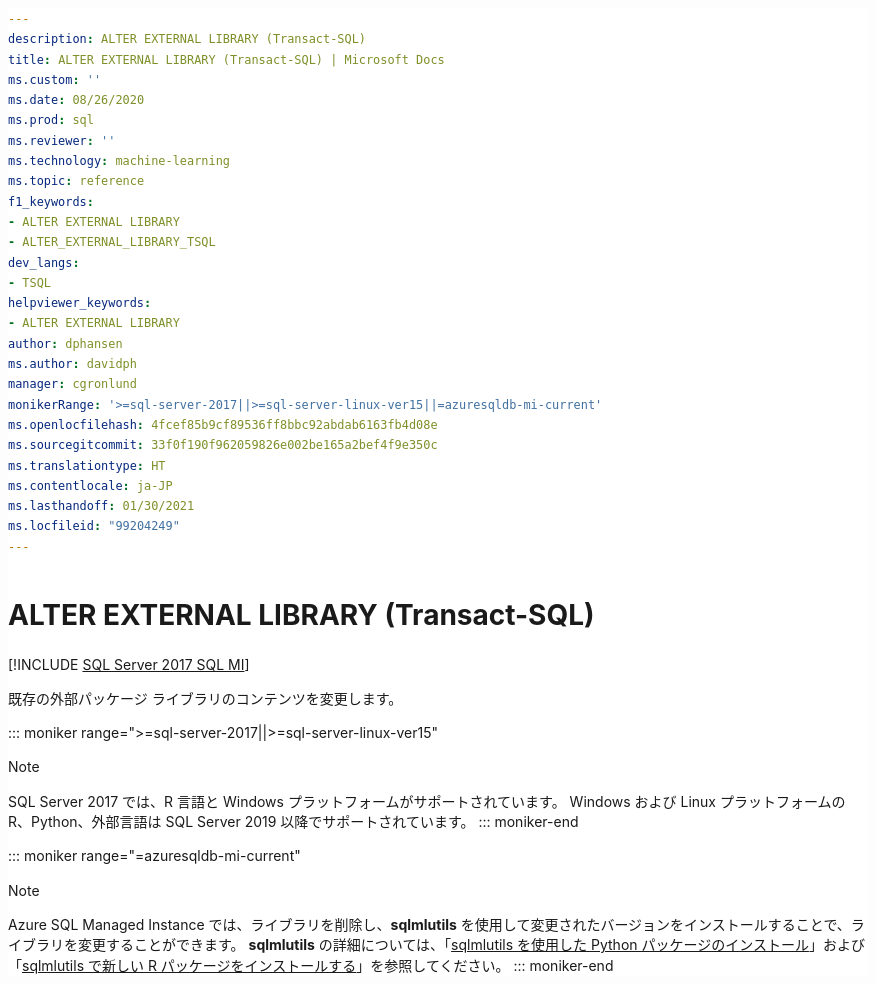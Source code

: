 ```yaml
---
description: ALTER EXTERNAL LIBRARY (Transact-SQL)
title: ALTER EXTERNAL LIBRARY (Transact-SQL) | Microsoft Docs
ms.custom: ''
ms.date: 08/26/2020
ms.prod: sql
ms.reviewer: ''
ms.technology: machine-learning
ms.topic: reference
f1_keywords:
- ALTER EXTERNAL LIBRARY
- ALTER_EXTERNAL_LIBRARY_TSQL
dev_langs:
- TSQL
helpviewer_keywords:
- ALTER EXTERNAL LIBRARY
author: dphansen
ms.author: davidph
manager: cgronlund
monikerRange: '>=sql-server-2017||>=sql-server-linux-ver15||=azuresqldb-mi-current'
ms.openlocfilehash: 4fcef85b9cf89536ff8bbc92abdab6163fb4d08e
ms.sourcegitcommit: 33f0f190f962059826e002be165a2bef4f9e350c
ms.translationtype: HT
ms.contentlocale: ja-JP
ms.lasthandoff: 01/30/2021
ms.locfileid: "99204249"
---
```

# <a name="alter-external-library-transact-sql"></a>ALTER EXTERNAL LIBRARY (Transact-SQL)  
[!INCLUDE [SQL Server 2017 SQL MI](../../includes/applies-to-version/sqlserver2017-asdbmi.md)]

既存の外部パッケージ ライブラリのコンテンツを変更します。

::: moniker range=">=sql-server-2017||>=sql-server-linux-ver15"
> [!NOTE]
> SQL Server 2017 では、R 言語と Windows プラットフォームがサポートされています。 Windows および Linux プラットフォームの R、Python、外部言語は SQL Server 2019 以降でサポートされています。
::: moniker-end

::: moniker range="=azuresqldb-mi-current"
> [!NOTE]
> Azure SQL Managed Instance では、ライブラリを削除し、**sqlmlutils** を使用して変更されたバージョンをインストールすることで、ライブラリを変更することができます。 **sqlmlutils** の詳細については、「[sqlmlutils を使用した Python パッケージのインストール](../../machine-learning/package-management/install-additional-python-packages-on-sql-server.md?context=%252fazure%252fazure-sql%252fmanaged-instance%252fcontext%252fml-context&view=azuresqldb-mi-current&preserve-view=true)」および「[sqlmlutils で新しい R パッケージをインストールする](../../machine-learning/package-management/install-additional-r-packages-on-sql-server.md?context=%252fazure%252fazure-sql%252fmanaged-instance%252fcontext%252fml-context&view=azuresqldb-mi-current&preserve-view=true)」を参照してください。
::: moniker-end

